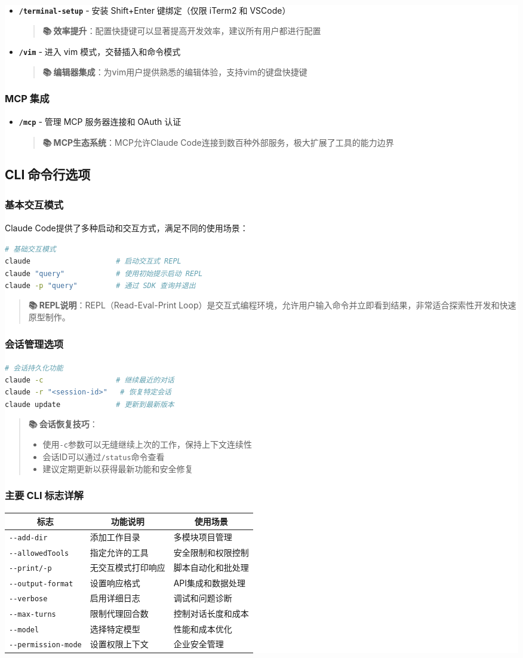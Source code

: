 - **`/terminal-setup`** - 安装 Shift+Enter 键绑定（仅限 iTerm2 和 VSCode）
  > **📚 效率提升**：配置快捷键可以显著提高开发效率，建议所有用户都进行配置
  
- **`/vim`** - 进入 vim 模式，交替插入和命令模式
  > **📚 编辑器集成**：为vim用户提供熟悉的编辑体验，支持vim的键盘快捷键

### MCP 集成

- **`/mcp`** - 管理 MCP 服务器连接和 OAuth 认证
  > **📚 MCP生态系统**：MCP允许Claude Code连接到数百种外部服务，极大扩展了工具的能力边界

## CLI 命令行选项

### 基本交互模式

Claude Code提供了多种启动和交互方式，满足不同的使用场景：

```bash
# 基础交互模式
claude                    # 启动交互式 REPL
claude "query"            # 使用初始提示启动 REPL  
claude -p "query"         # 通过 SDK 查询并退出
```

> **📚 REPL说明**：REPL（Read-Eval-Print Loop）是交互式编程环境，允许用户输入命令并立即看到结果，非常适合探索性开发和快速原型制作。

### 会话管理选项

```bash
# 会话持久化功能
claude -c                 # 继续最近的对话
claude -r "<session-id>"   # 恢复特定会话
claude update             # 更新到最新版本
```

> **📚 会话恢复技巧**：
> - 使用`-c`参数可以无缝继续上次的工作，保持上下文连续性
> - 会话ID可以通过`/status`命令查看
> - 建议定期更新以获得最新功能和安全修复

### 主要 CLI 标志详解

| 标志 | 功能说明 | 使用场景 |
|------|----------|----------|
| `--add-dir` | 添加工作目录 | 多模块项目管理 |
| `--allowedTools` | 指定允许的工具 | 安全限制和权限控制 |
| `--print/-p` | 无交互模式打印响应 | 脚本自动化和批处理 |
| `--output-format` | 设置响应格式 | API集成和数据处理 |
| `--verbose` | 启用详细日志 | 调试和问题诊断 |
| `--max-turns` | 限制代理回合数 | 控制对话长度和成本 |
| `--model` | 选择特定模型 | 性能和成本优化 |
| `--permission-mode` | 设置权限上下文 | 企业安全管理 |
